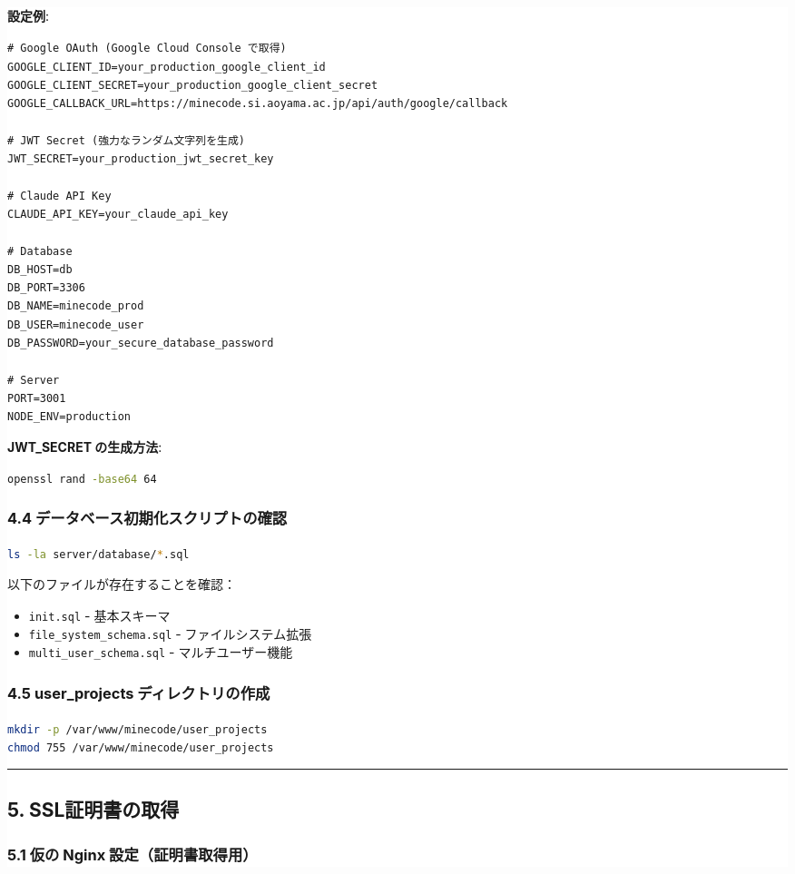 **設定例**:
```env
# Google OAuth (Google Cloud Console で取得)
GOOGLE_CLIENT_ID=your_production_google_client_id
GOOGLE_CLIENT_SECRET=your_production_google_client_secret
GOOGLE_CALLBACK_URL=https://minecode.si.aoyama.ac.jp/api/auth/google/callback

# JWT Secret (強力なランダム文字列を生成)
JWT_SECRET=your_production_jwt_secret_key

# Claude API Key
CLAUDE_API_KEY=your_claude_api_key

# Database
DB_HOST=db
DB_PORT=3306
DB_NAME=minecode_prod
DB_USER=minecode_user
DB_PASSWORD=your_secure_database_password

# Server
PORT=3001
NODE_ENV=production
```

**JWT_SECRET の生成方法**:
```bash
openssl rand -base64 64
```

### 4.4 データベース初期化スクリプトの確認

```bash
ls -la server/database/*.sql
```

以下のファイルが存在することを確認：
- `init.sql` - 基本スキーマ
- `file_system_schema.sql` - ファイルシステム拡張
- `multi_user_schema.sql` - マルチユーザー機能

### 4.5 user_projects ディレクトリの作成

```bash
mkdir -p /var/www/minecode/user_projects
chmod 755 /var/www/minecode/user_projects
```

---

## 5. SSL証明書の取得

### 5.1 仮の Nginx 設定（証明書取得用）
